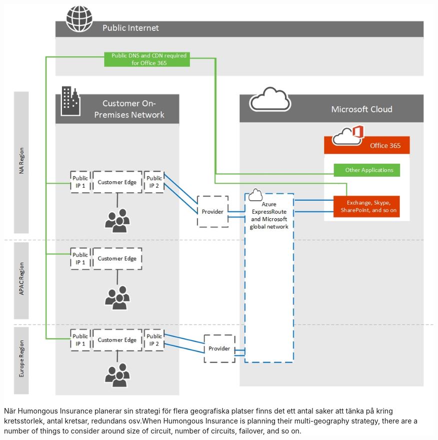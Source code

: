 ![Multigeografi för ExpressRoute](../media/98fdd883-2c5a-4df7-844b-bd28cd0b9f50.png)
  
<span data-ttu-id="d7017-293">När Humongous Insurance planerar sin strategi för flera geografiska platser finns det ett antal saker att tänka på kring kretsstorlek, antal kretsar, redundans osv.</span><span class="sxs-lookup"><span data-stu-id="d7017-293">When Humongous Insurance is planning their multi-geography strategy, there are a number of things to consider around size of circuit, number of circuits, failover, and so on.</span></span>
  